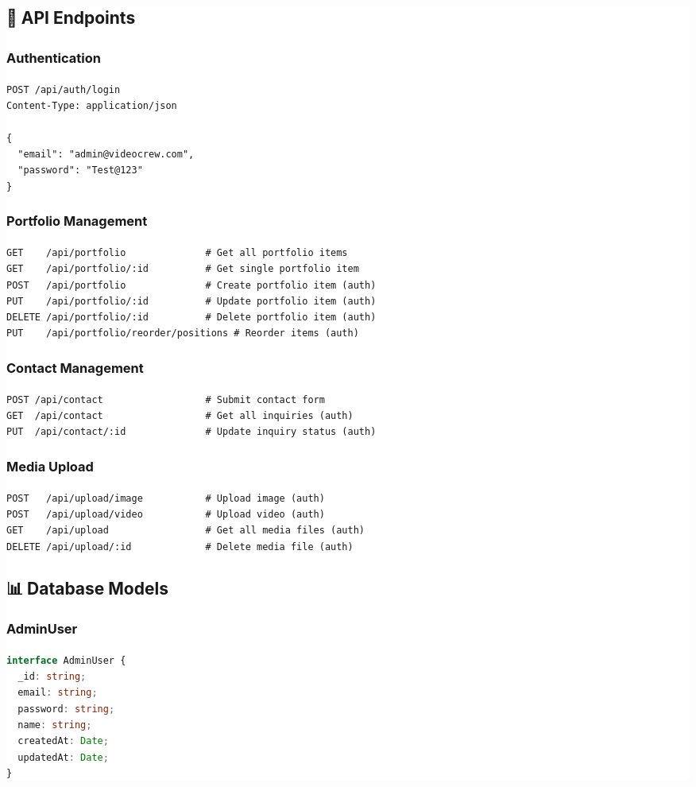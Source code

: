 
## 🔌 API Endpoints

### Authentication
```http
POST /api/auth/login
Content-Type: application/json

{
  "email": "admin@videocrew.com",
  "password": "Test@123"
}
```

### Portfolio Management
```http
GET    /api/portfolio              # Get all portfolio items
GET    /api/portfolio/:id          # Get single portfolio item
POST   /api/portfolio              # Create portfolio item (auth)
PUT    /api/portfolio/:id          # Update portfolio item (auth)
DELETE /api/portfolio/:id          # Delete portfolio item (auth)
PUT    /api/portfolio/reorder/positions # Reorder items (auth)
```

### Contact Management
```http
POST /api/contact                  # Submit contact form
GET  /api/contact                  # Get all inquiries (auth)
PUT  /api/contact/:id              # Update inquiry status (auth)
```

### Media Upload
```http
POST   /api/upload/image           # Upload image (auth)
POST   /api/upload/video           # Upload video (auth)
GET    /api/upload                 # Get all media files (auth)
DELETE /api/upload/:id             # Delete media file (auth)
```

## 📊 Database Models

### AdminUser
```typescript
interface AdminUser {
  _id: string;
  email: string;
  password: string;
  name: string;
  createdAt: Date;
  updatedAt: Date;
}
```
